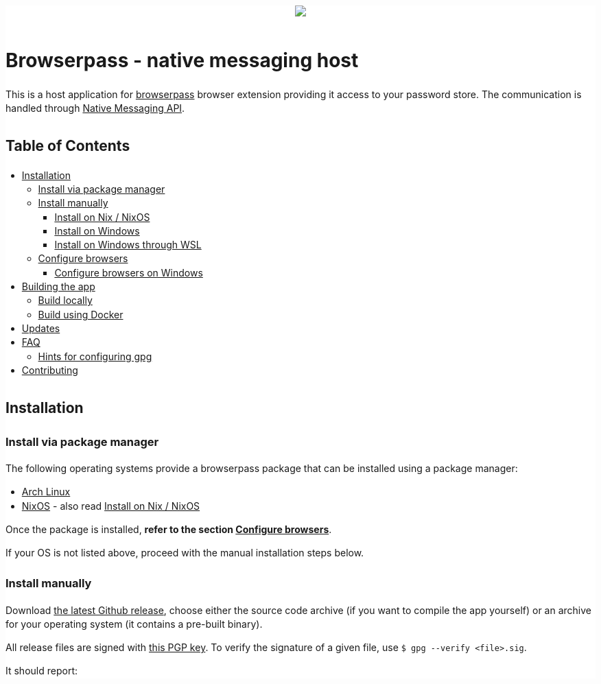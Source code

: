 <p align="center"><img src="https://github.com/browserpass/browserpass-extension/raw/master/images/logotype-horizontal.png"></p>

# Browserpass - native messaging host

This is a host application for [browserpass](https://github.com/browserpass/browserpass-extension) browser extension providing it access to your password store. The communication is handled through [Native Messaging API](https://developer.chrome.com/extensions/nativeMessaging).

## Table of Contents

-   [Installation](#installation)
    -   [Install via package manager](#install-via-package-manager)
    -   [Install manually](#install-manually)
        -   [Install on Nix / NixOS](#install-on-nix--nixos)
        -   [Install on Windows](#install-on-windows)
        -   [Install on Windows through WSL](#install-on-windows-through-wsl)
    -   [Configure browsers](#configure-browsers)
        -   [Configure browsers on Windows](#configure-browsers-on-windows)
-   [Building the app](#building-the-app)
    -   [Build locally](#build-locally)
    -   [Build using Docker](#build-using-docker)
-   [Updates](#updates)
-   [FAQ](#faq)
    -   [Hints for configuring gpg](#hints-for-configuring-gpg)
-   [Contributing](#contributing)

## Installation

### Install via package manager

The following operating systems provide a browserpass package that can be installed using a package manager:

-   [Arch Linux](https://aur.archlinux.org/packages/browserpass/)
-   [NixOS](https://github.com/NixOS/nixpkgs/blob/master/pkgs/tools/security/browserpass/default.nix) - also read [Install on Nix / NixOS](#install-on-nix--nixos)

Once the package is installed, **refer to the section [Configure browsers](#configure-browsers)**.

If your OS is not listed above, proceed with the manual installation steps below.

### Install manually

Download [the latest Github release](https://github.com/browserpass/browserpass-native/releases), choose either the source code archive (if you want to compile the app yourself) or an archive for your operating system (it contains a pre-built binary).

All release files are signed with [this PGP key](https://keybase.io/maximbaz). To verify the signature of a given file, use `$ gpg --verify <file>.sig`.

It should report:
